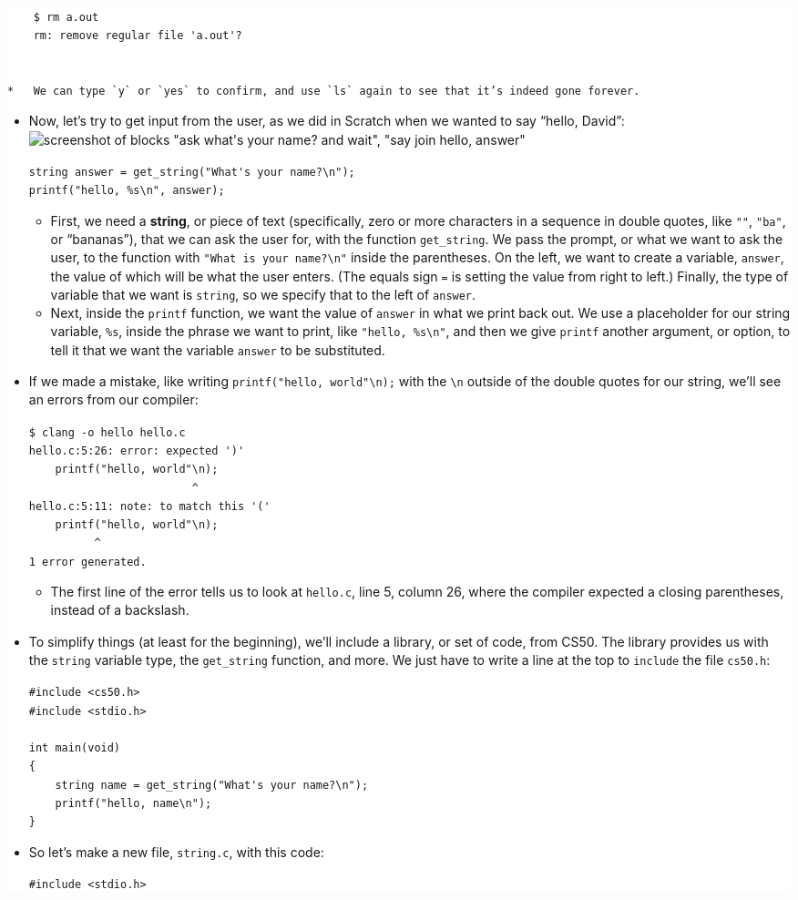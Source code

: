         $ rm a.out
        rm: remove regular file 'a.out'?
        
    
    *   We can type `y` or `yes` to confirm, and use `ls` again to see that it’s indeed gone forever.
*   Now, let’s try to get input from the user, as we did in Scratch when we wanted to say “hello, David”:  
    ![screenshot of blocks "ask what's your name? and wait", "say join hello, answer"](https://cs50.harvard.edu/x/2020/notes/1/ask_say_join.png)
    
        string answer = get_string("What's your name?\n");
        printf("hello, %s\n", answer);
        
    
    *   First, we need a **string**, or piece of text (specifically, zero or more characters in a sequence in double quotes, like `""`, `"ba"`, or “bananas”), that we can ask the user for, with the function `get_string`. We pass the prompt, or what we want to ask the user, to the function with `"What is your name?\n"` inside the parentheses. On the left, we want to create a variable, `answer`, the value of which will be what the user enters. (The equals sign `=` is setting the value from right to left.) Finally, the type of variable that we want is `string`, so we specify that to the left of `answer`.
    *   Next, inside the `printf` function, we want the value of `answer` in what we print back out. We use a placeholder for our string variable, `%s`, inside the phrase we want to print, like `"hello, %s\n"`, and then we give `printf` another argument, or option, to tell it that we want the variable `answer` to be substituted.
*   If we made a mistake, like writing `printf("hello, world"\n);` with the `\n` outside of the double quotes for our string, we’ll see an errors from our compiler:
    
        $ clang -o hello hello.c
        hello.c:5:26: error: expected ')'
            printf("hello, world"\n);
                                 ^
        hello.c:5:11: note: to match this '('
            printf("hello, world"\n);
                  ^
        1 error generated.
        
    
    *   The first line of the error tells us to look at `hello.c`, line 5, column 26, where the compiler expected a closing parentheses, instead of a backslash.
*   To simplify things (at least for the beginning), we’ll include a library, or set of code, from CS50. The library provides us with the `string` variable type, the `get_string` function, and more. We just have to write a line at the top to `include` the file `cs50.h`:
    
        #include <cs50.h>
        #include <stdio.h>
        
        int main(void)
        {
            string name = get_string("What's your name?\n");
            printf("hello, name\n");
        }
        
    
*   So let’s make a new file, `string.c`, with this code:
    
        #include <stdio.h>
        
